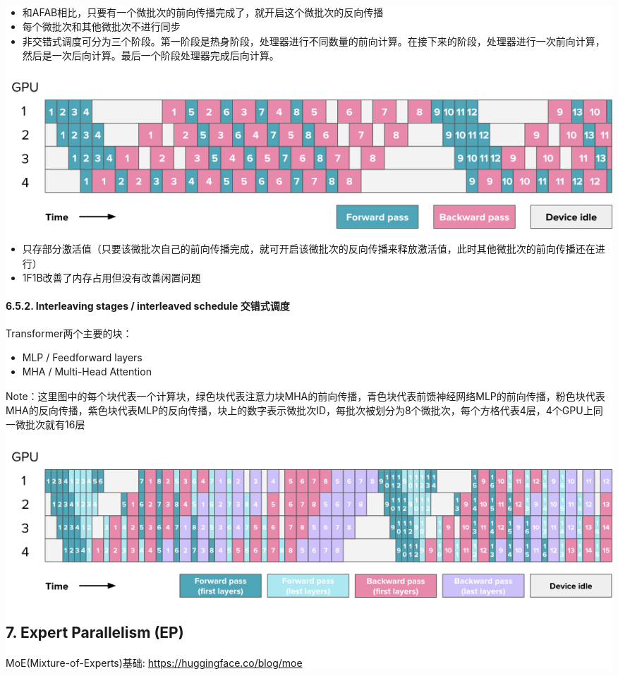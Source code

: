 - 和AFAB相比，只要有一个微批次的前向传播完成了，就开启这个微批次的反向传播
- 每个微批次和其他微批次不进行同步
- 非交错式调度可分为三个阶段。第一阶段是热身阶段，处理器进行不同数量的前向计算。在接下来的阶段，处理器进行一次前向计算，然后是一次后向计算。最后一个阶段处理器完成后向计算。

![](../../../assets/027_pp_1f1b.png)

- 只存部分激活值（只要该微批次自己的前向传播完成，就可开启该微批次的反向传播来释放激活值，此时其他微批次的前向传播还在进行）
- 1F1B改善了内存占用但没有改善闲置问题

#### 6.5.2. Interleaving stages / interleaved schedule 交错式调度
Transformer两个主要的块：
- MLP / Feedforward layers
- MHA / Multi-Head Attention

Note：这里图中的每个块代表一个计算块，绿色块代表注意力块MHA的前向传播，青色块代表前馈神经网络MLP的前向传播，粉色块代表MHA的反向传播，紫色块代表MLP的反向传播，块上的数字表示微批次ID，每批次被划分为8个微批次，每个方格代表4层，4个GPU上同一微批次就有16层

![](../../../assets/027_pp_interleaved_schedule.png)

## 7. Expert Parallelism (EP)

MoE(Mixture-of-Experts)基础: https://huggingface.co/blog/moe
